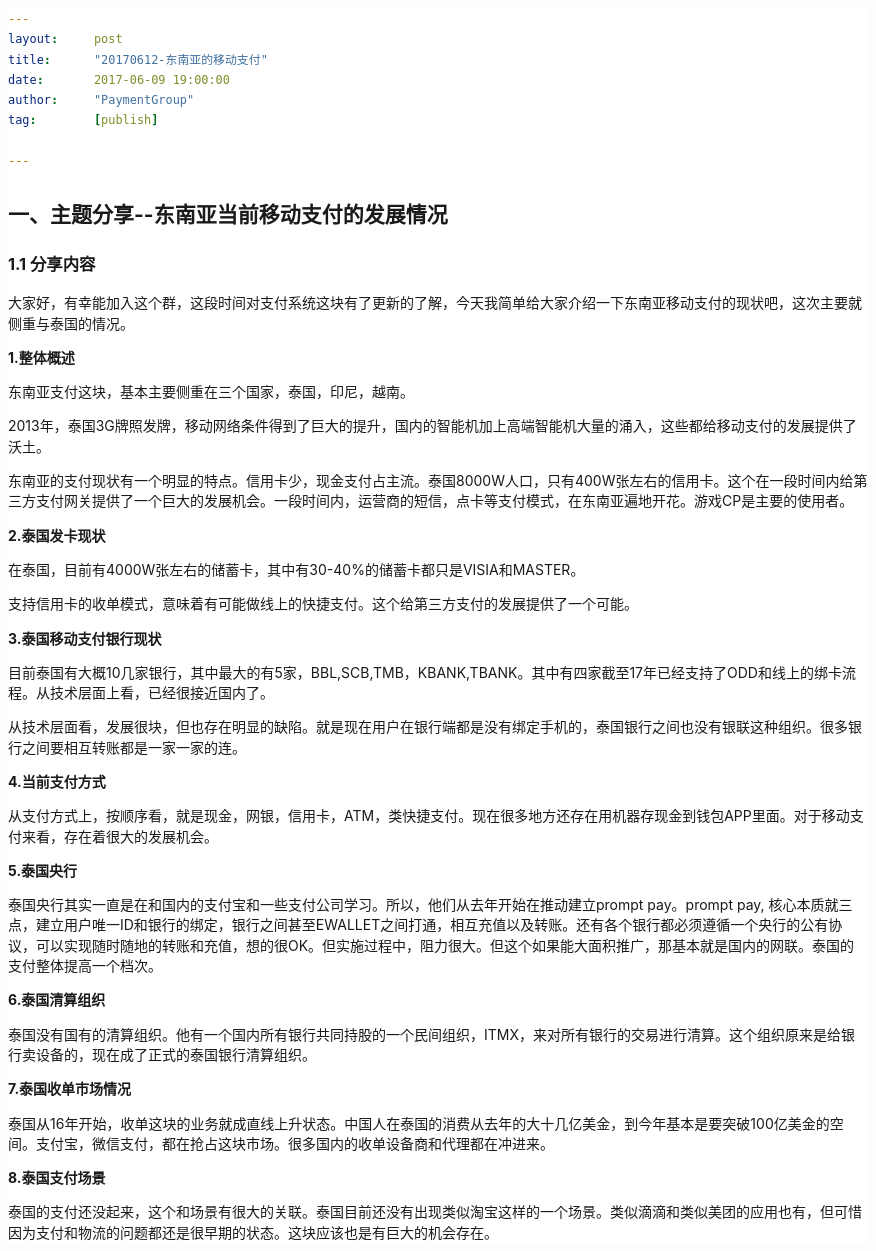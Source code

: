 ```yaml
---                                     
layout:     post        
title:      "20170612-东南亚的移动支付"                                       
date:       2017-06-09 19:00:00                                       
author:     "PaymentGroup"      
tag:		[publish]   
                                      
---    
```


## 一、主题分享--东南亚当前移动支付的发展情况

### 1.1 分享内容
大家好，有幸能加入这个群，这段时间对支付系统这块有了更新的了解，今天我简单给大家介绍一下东南亚移动支付的现状吧，这次主要就侧重与泰国的情况。

**1.整体概述**

东南亚支付这块，基本主要侧重在三个国家，泰国，印尼，越南。

2013年，泰国3G牌照发牌，移动网络条件得到了巨大的提升，国内的智能机加上高端智能机大量的涌入，这些都给移动支付的发展提供了沃土。

东南亚的支付现状有一个明显的特点。信用卡少，现金支付占主流。泰国8000W人口，只有400W张左右的信用卡。这个在一段时间内给第三方支付网关提供了一个巨大的发展机会。一段时间内，运营商的短信，点卡等支付模式，在东南亚遍地开花。游戏CP是主要的使用者。

**2.泰国发卡现状**

在泰国，目前有4000W张左右的储蓄卡，其中有30-40%的储蓄卡都只是VISIA和MASTER。

支持信用卡的收单模式，意味着有可能做线上的快捷支付。这个给第三方支付的发展提供了一个可能。

**3.泰国移动支付银行现状**

目前泰国有大概10几家银行，其中最大的有5家，BBL,SCB,TMB，KBANK,TBANK。其中有四家截至17年已经支持了ODD和线上的绑卡流程。从技术层面上看，已经很接近国内了。

从技术层面看，发展很块，但也存在明显的缺陷。就是现在用户在银行端都是没有绑定手机的，泰国银行之间也没有银联这种组织。很多银行之间要相互转账都是一家一家的连。

**4.当前支付方式**

从支付方式上，按顺序看，就是现金，网银，信用卡，ATM，类快捷支付。现在很多地方还存在用机器存现金到钱包APP里面。对于移动支付来看，存在着很大的发展机会。

**5.泰国央行**

泰国央行其实一直是在和国内的支付宝和一些支付公司学习。所以，他们从去年开始在推动建立prompt pay。prompt pay, 核心本质就三点，建立用户唯一ID和银行的绑定，银行之间甚至EWALLET之间打通，相互充值以及转账。还有各个银行都必须遵循一个央行的公有协议，可以实现随时随地的转账和充值，想的很OK。但实施过程中，阻力很大。但这个如果能大面积推广，那基本就是国内的网联。泰国的支付整体提高一个档次。

**6.泰国清算组织**

泰国没有国有的清算组织。他有一个国内所有银行共同持股的一个民间组织，ITMX，来对所有银行的交易进行清算。这个组织原来是给银行卖设备的，现在成了正式的泰国银行清算组织。

**7.泰国收单市场情况**

泰国从16年开始，收单这块的业务就成直线上升状态。中国人在泰国的消费从去年的大十几亿美金，到今年基本是要突破100亿美金的空间。支付宝，微信支付，都在抢占这块市场。很多国内的收单设备商和代理都在冲进来。

**8.泰国支付场景**

泰国的支付还没起来，这个和场景有很大的关联。泰国目前还没有出现类似淘宝这样的一个场景。类似滴滴和类似美团的应用也有，但可惜因为支付和物流的问题都还是很早期的状态。这块应该也是有巨大的机会存在。
